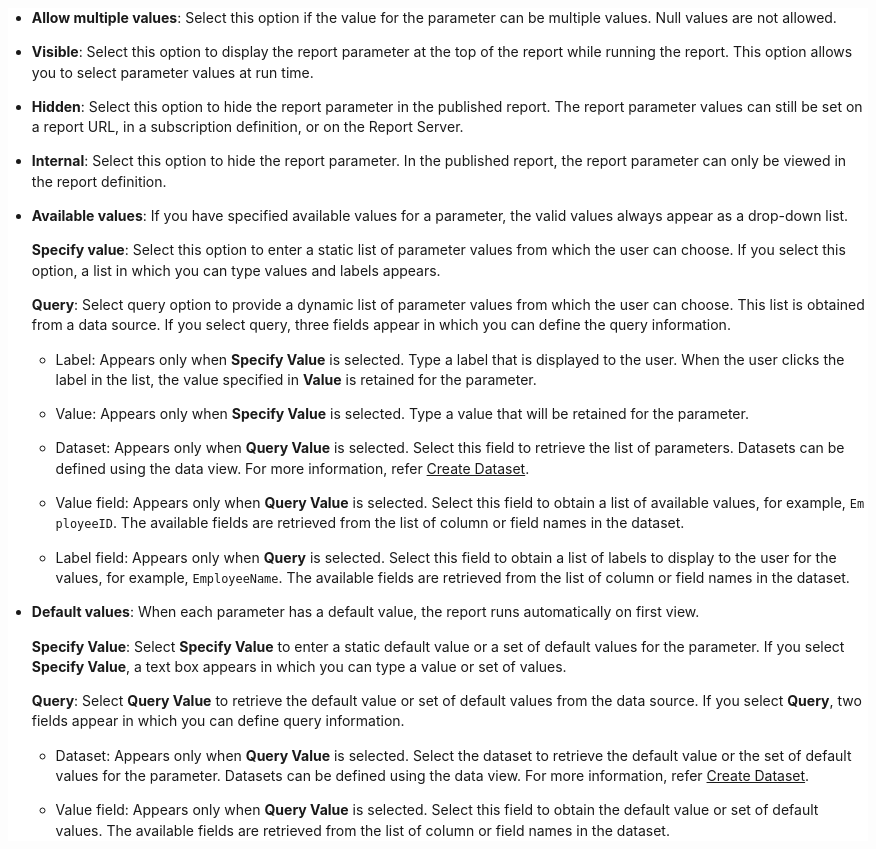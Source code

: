 * **Allow multiple values**: Select this option if the value for the parameter can be multiple values. Null values are not allowed.

* **Visible**: Select this option to display the report parameter at the top of the report while running the report. This option allows you to select parameter values at run time.

* **Hidden**: Select this option to hide the report parameter in the published report. The report parameter values can still be set on a report URL, in a subscription definition, or on the Report Server.

* **Internal**: Select this option to hide the report parameter. In the published report, the report parameter can only be viewed in the report definition.

* **Available values**: If you have specified available values for a parameter, the valid values always appear as a drop-down list. 

    **Specify value**: Select this option to enter a static list of parameter values from which the user can choose. If you select this option, a list in which you can type values and labels appears.

    **Query**: Select query option to provide a dynamic list of parameter values from which the user can choose. This list is obtained from a data source. If you select query, three fields appear in which you can define the query information.

    * Label: Appears only when **Specify Value** is selected. Type a label that is displayed to the user. When the user clicks the label in the list, the value specified in **Value** is retained for the parameter.

    * Value: Appears only when **Specify Value** is selected. Type a value that will be retained for the parameter.

    * Dataset: Appears only when **Query Value** is selected. Select this field to retrieve the list of parameters. Datasets can be defined using the data view. For more information, refer [Create Dataset](/report-platform/reportdesigner/web/create-data/Create-New-Data).

    * Value field: Appears only when **Query Value** is selected. Select this field to obtain a list of available values, for example, `EmployeeID`. The available fields are retrieved from the list of column or field names in the dataset.

    * Label field: Appears only when **Query** is selected. Select this field to obtain a list of labels to display to the user for the values, for example, `EmployeeName`. The available fields are retrieved from the list of column or field names in the dataset.

* **Default values**: When each parameter has a default value, the report runs automatically on first view.

   **Specify Value**: Select **Specify Value** to enter a static default value or a set of default values for the parameter. If you select **Specify Value**, a text box appears in which you can type a value or set of values.

   **Query**: Select **Query Value** to retrieve the default value or set of default values from the data source. If you select **Query**, two fields appear in which you can define query information.

   * Dataset: Appears only when **Query Value** is selected. Select the dataset to retrieve the default value or the set of default values for the parameter. Datasets can be defined using the data view. For more information, refer [Create Dataset](/report-platform/reportdesigner/web/create-data/Create-New-Data).

   * Value field: Appears only when **Query Value** is selected. Select this field to obtain the default value or set of default values. The available fields are retrieved from the list of column or field names in the dataset.
